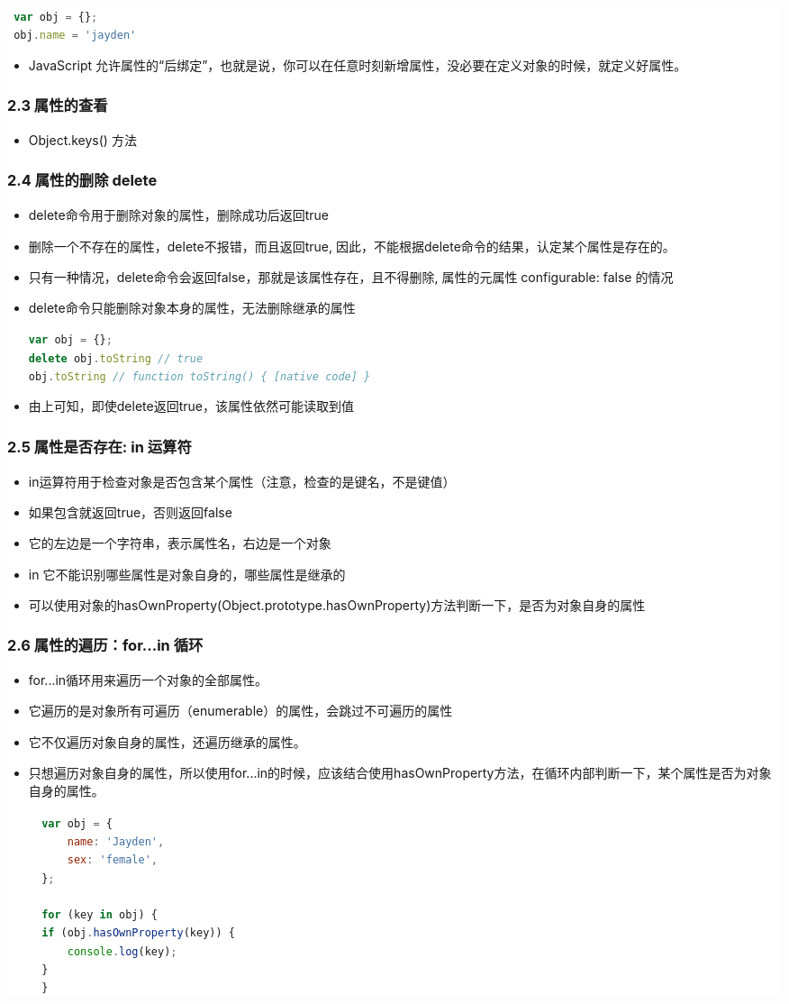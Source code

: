   ```js
   var obj = {};
   obj.name = 'jayden'
  ```

- JavaScript 允许属性的“后绑定”，也就是说，你可以在任意时刻新增属性，没必要在定义对象的时候，就定义好属性。

### 2.3 属性的查看

- Object.keys() 方法

### 2.4 属性的删除 delete

- delete命令用于删除对象的属性，删除成功后返回true

- 删除一个不存在的属性，delete不报错，而且返回true, 因此，不能根据delete命令的结果，认定某个属性是存在的。

- 只有一种情况，delete命令会返回false，那就是该属性存在，且不得删除, 属性的元属性 configurable: false 的情况

- delete命令只能删除对象本身的属性，无法删除继承的属性

  ```js
  var obj = {};
  delete obj.toString // true
  obj.toString // function toString() { [native code] }
  ```

- 由上可知，即使delete返回true，该属性依然可能读取到值

### 2.5 属性是否存在: in 运算符 

- in运算符用于检查对象是否包含某个属性（注意，检查的是键名，不是键值）

- 如果包含就返回true，否则返回false

- 它的左边是一个字符串，表示属性名，右边是一个对象

- in 它不能识别哪些属性是对象自身的，哪些属性是继承的

- 可以使用对象的hasOwnProperty(Object.prototype.hasOwnProperty)方法判断一下，是否为对象自身的属性

### 2.6 属性的遍历：for...in 循环

- for...in循环用来遍历一个对象的全部属性。

- 它遍历的是对象所有可遍历（enumerable）的属性，会跳过不可遍历的属性

- 它不仅遍历对象自身的属性，还遍历继承的属性。

- 只想遍历对象自身的属性，所以使用for...in的时候，应该结合使用hasOwnProperty方法，在循环内部判断一下，某个属性是否为对象自身的属性。

  ```js
    var obj = {
        name: 'Jayden',
        sex: 'female',
    };

    for (key in obj) {
    if (obj.hasOwnProperty(key)) {
        console.log(key);
    }
    }
  ```
